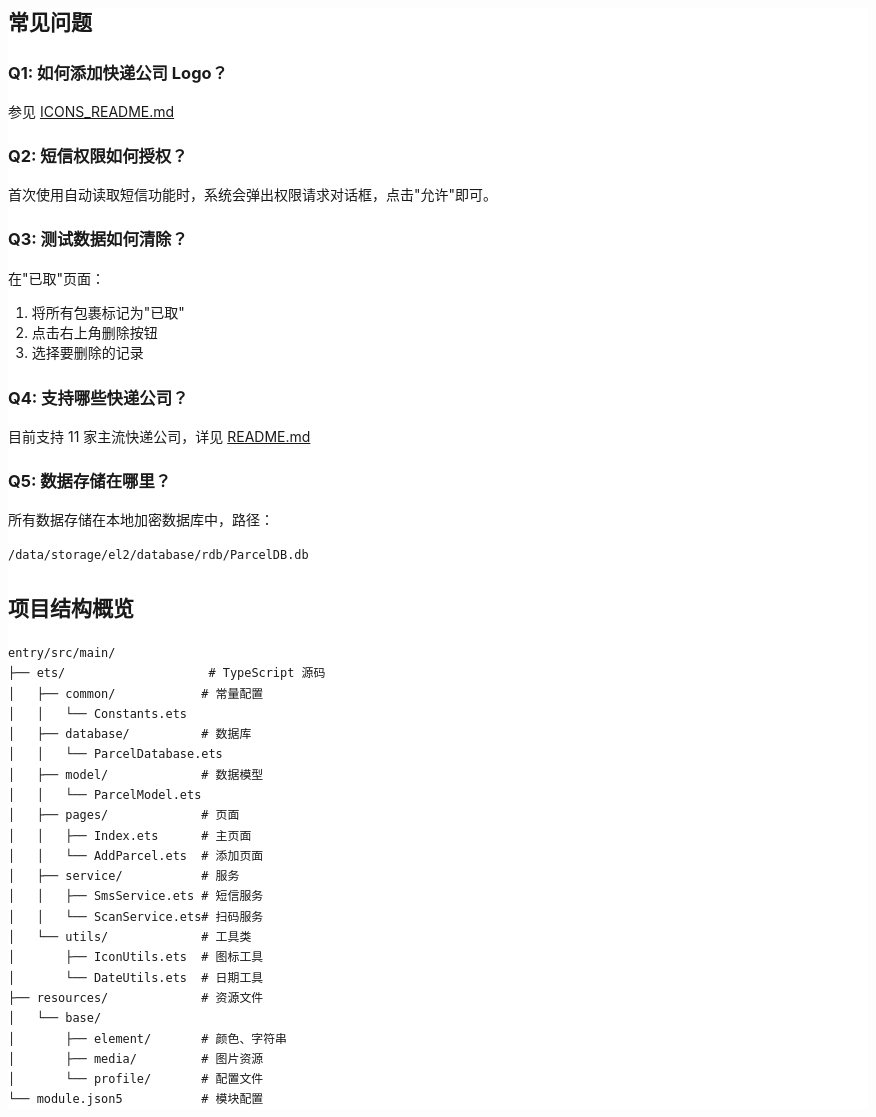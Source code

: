 ## 常见问题

### Q1: 如何添加快递公司 Logo？

参见 [ICONS_README.md](ICONS_README.md)

### Q2: 短信权限如何授权？

首次使用自动读取短信功能时，系统会弹出权限请求对话框，点击"允许"即可。

### Q3: 测试数据如何清除？

在"已取"页面：
1. 将所有包裹标记为"已取"
2. 点击右上角删除按钮
3. 选择要删除的记录

### Q4: 支持哪些快递公司？

目前支持 11 家主流快递公司，详见 [README.md](../README.md#支持的快递公司)

### Q5: 数据存储在哪里？

所有数据存储在本地加密数据库中，路径：
```
/data/storage/el2/database/rdb/ParcelDB.db
```

## 项目结构概览

```
entry/src/main/
├── ets/                    # TypeScript 源码
│   ├── common/            # 常量配置
│   │   └── Constants.ets
│   ├── database/          # 数据库
│   │   └── ParcelDatabase.ets
│   ├── model/             # 数据模型
│   │   └── ParcelModel.ets
│   ├── pages/             # 页面
│   │   ├── Index.ets      # 主页面
│   │   └── AddParcel.ets  # 添加页面
│   ├── service/           # 服务
│   │   ├── SmsService.ets # 短信服务
│   │   └── ScanService.ets# 扫码服务
│   └── utils/             # 工具类
│       ├── IconUtils.ets  # 图标工具
│       └── DateUtils.ets  # 日期工具
├── resources/             # 资源文件
│   └── base/
│       ├── element/       # 颜色、字符串
│       ├── media/         # 图片资源
│       └── profile/       # 配置文件
└── module.json5           # 模块配置
```
